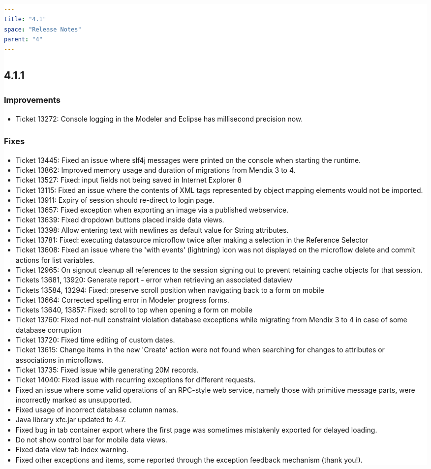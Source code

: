 ```yaml
---
title: "4.1"
space: "Release Notes"
parent: "4"
---
```


## 4.1.1

### Improvements

* Ticket 13272: Console logging in the Modeler and Eclipse has millisecond precision now.
 
### Fixes

* Ticket 13445: Fixed an issue where slf4j messages were printed on the console when starting the runtime.
* Ticket 13862: Improved memory usage and duration of migrations from Mendix 3 to 4.
* Ticket 13527: Fixed: input fields not being saved in Internet Explorer 8
* Ticket 13115: Fixed an issue where the contents of XML tags represented by object mapping elements would not be imported.
* Ticket 13911: Expiry of session should re-direct to login page.
* Ticket 13657: Fixed exception when exporting an image via a published webservice.
* Ticket 13639: Fixed dropdown buttons placed inside data views.
* Ticket 13398: Allow entering text with newlines as default value for String attributes.
* Ticket 13781: Fixed: executing datasource microflow twice after making a selection in the Reference Selector
* Ticket 13608: Fixed an issue where the 'with events' (lightning) icon was not displayed on the microflow delete and commit actions for list variables.
* Ticket 12965: On signout cleanup all references to the session signing out to prevent retaining cache objects for that session.
* Tickets 13681, 13920: Generate report - error when retrieving an associated dataview
* Tickets 13584, 13294: Fixed: preserve scroll position when navigating back to a form on mobile
* Ticket 13664: Corrected spelling error in Modeler progress forms.
* Tickets 13640, 13857: Fixed: scroll to top when opening a form on mobile
* Ticket 13760: Fixed not-null constraint violation database exceptions while migrating from Mendix 3 to 4 in case of some database corruption
* Ticket 13720: Fixed time editing of custom dates.
* Ticket 13615: Change items in the new 'Create' action were not found when searching for changes to attributes or associations in microflows.
* Ticket 13735: Fixed issue while generating 20M records.
* Ticket 14040: Fixed issue with recurring exceptions for different requests.
* Fixed an issue where some valid operations of an RPC-style web service, namely those with primitive message parts, were incorrectly marked as unsupported.
* Fixed usage of incorrect database column names.
* Java library xfc.jar updated to 4.7.
* Fixed bug in tab container export where the first page was sometimes mistakenly exported for delayed loading.
* Do not show control bar for mobile data views.
* Fixed data view tab index warning.
* Fixed other exceptions and items, some reported through the exception feedback mechanism (thank you!).
